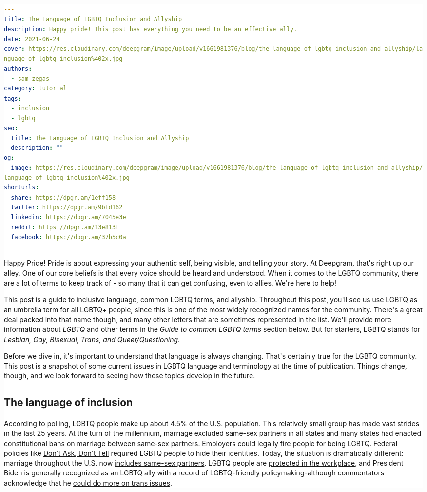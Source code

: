```yaml
---
title: The Language of LGBTQ Inclusion and Allyship
description: Happy pride! This post has everything you need to be an effective ally.
date: 2021-06-24
cover: https://res.cloudinary.com/deepgram/image/upload/v1661981376/blog/the-language-of-lgbtq-inclusion-and-allyship/language-of-lgbtq-inclusion%402x.jpg
authors:
  - sam-zegas
category: tutorial
tags:
  - inclusion
  - lgbtq
seo:
  title: The Language of LGBTQ Inclusion and Allyship
  description: ""
og:
  image: https://res.cloudinary.com/deepgram/image/upload/v1661981376/blog/the-language-of-lgbtq-inclusion-and-allyship/language-of-lgbtq-inclusion%402x.jpg
shorturls:
  share: https://dpgr.am/1eff158
  twitter: https://dpgr.am/9bfd162
  linkedin: https://dpgr.am/7045e3e
  reddit: https://dpgr.am/13e813f
  facebook: https://dpgr.am/37b5c0a
---
```


Happy Pride!  Pride is about expressing your authentic self, being visible, and telling your story. At Deepgram, that's right up our alley. One of our core beliefs is that every voice should be heard and understood. When it comes to the LGBTQ community, there are a lot of terms to keep track of - so many that it can get confusing, even to allies. We're here to help!

This post is a guide to inclusive language, common LGBTQ terms, and allyship. Throughout this post, you'll see us use LGBTQ as an umbrella term for all LGBTQ+ people, since this is one of the most widely recognized names for the community. There's a great deal packed into that name though, and many other letters that are sometimes represented in the list. We'll provide more information about _LGBTQ_ and other terms in the _Guide to common LGBTQ terms_ section below. But for starters, LGBTQ stands for _Lesbian, Gay, Bisexual, Trans, and Queer/Questioning_.

Before we dive in, it's important to understand that language is always changing. That's certainly true for the LGBTQ community. This post is a snapshot of some current issues in LGBTQ language and terminology at the time of publication. Things change, though, and we look forward to seeing how these topics develop in the future. 

## The language of inclusion

According to [polling](https://news.gallup.com/poll/234863/estimate-lgbt-population-rises.aspx), LGBTQ people make up about 4.5% of the U.S. population. This relatively small group has made vast strides in the last 25 years. At the turn of the millennium, marriage excluded same-sex partners in all states and many states had enacted [constitutional bans](https://guides.ll.georgetown.edu/c.php?g=592919&p=4182201) on marriage between same-sex partners. Employers could legally [fire people for being LGBTQ](https://time.com/5554531/equality-act-lgbt-rights-trump/). Federal policies like [Don't Ask, Don't Tell](https://www.hrc.org/our-work/stories/repeal-of-dont-ask-dont-tell) required LGBTQ people to hide their identities. Today, the situation is dramatically different: marriage throughout the U.S. now [includes same-sex partners](https://www.npr.org/sections/thetwo-way/2015/06/26/417717613/supreme-court-rules-all-states-must-allow-same-sex-marriages). LGBTQ people are [protected in the workplace](https://www.usatoday.com/story/news/politics/2020/06/15/supreme-court-denies-job-protection-lgbt-workers/4456749002/), and President Biden is generally recognized as an [LGBTQ ally](https://www.washingtonpost.com/politics/2021/01/11/biden-lgbtq-policies/) with a [record](https://www.hrc.org/resources/president-bidens-pro-lgbtq-timeline) of LGBTQ-friendly policymaking-although commentators acknowledge that he [could do more on trans issues](https://time.com/6053114/pride-transgender/).
